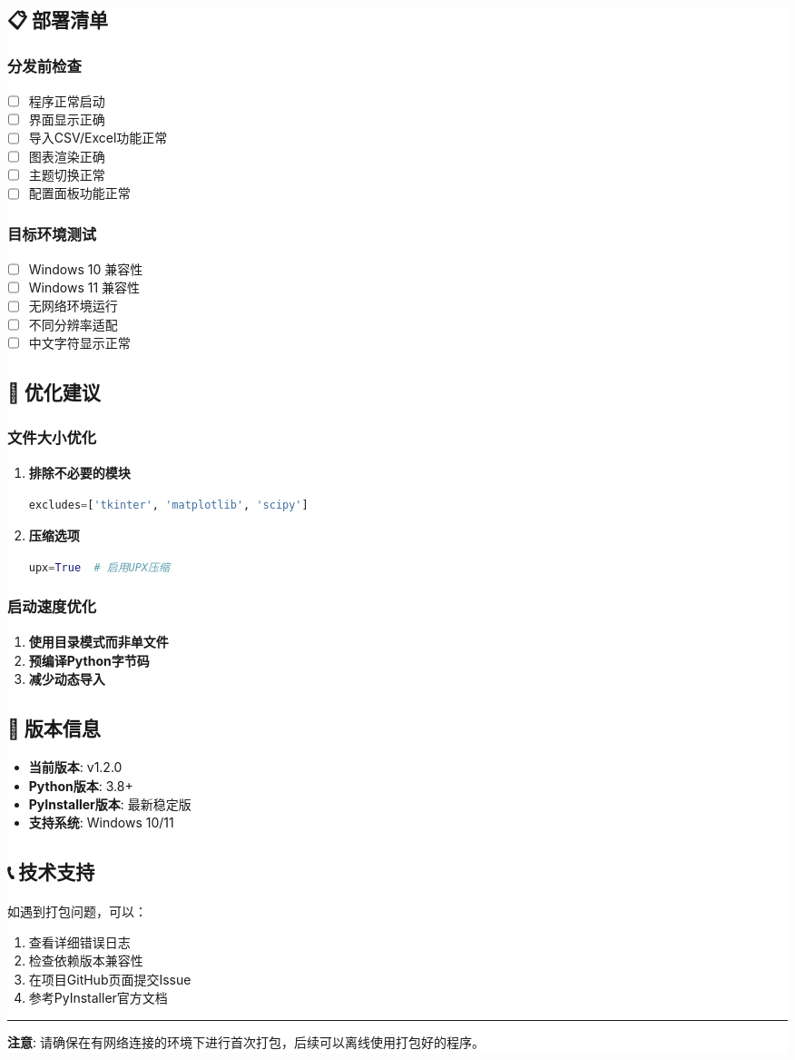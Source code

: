 ## 📋 部署清单

### 分发前检查
- [ ] 程序正常启动
- [ ] 界面显示正确
- [ ] 导入CSV/Excel功能正常
- [ ] 图表渲染正确
- [ ] 主题切换正常
- [ ] 配置面板功能正常

### 目标环境测试
- [ ] Windows 10 兼容性
- [ ] Windows 11 兼容性
- [ ] 无网络环境运行
- [ ] 不同分辨率适配
- [ ] 中文字符显示正常

## 🚀 优化建议

### 文件大小优化
1. **排除不必要的模块**
   ```python
   excludes=['tkinter', 'matplotlib', 'scipy']
   ```

2. **压缩选项**
   ```python
   upx=True  # 启用UPX压缩
   ```

### 启动速度优化
1. **使用目录模式而非单文件**
2. **预编译Python字节码**
3. **减少动态导入**

## 📄 版本信息

- **当前版本**: v1.2.0
- **Python版本**: 3.8+
- **PyInstaller版本**: 最新稳定版
- **支持系统**: Windows 10/11

## 📞 技术支持

如遇到打包问题，可以：

1. 查看详细错误日志
2. 检查依赖版本兼容性
3. 在项目GitHub页面提交Issue
4. 参考PyInstaller官方文档

---

**注意**: 请确保在有网络连接的环境下进行首次打包，后续可以离线使用打包好的程序。 